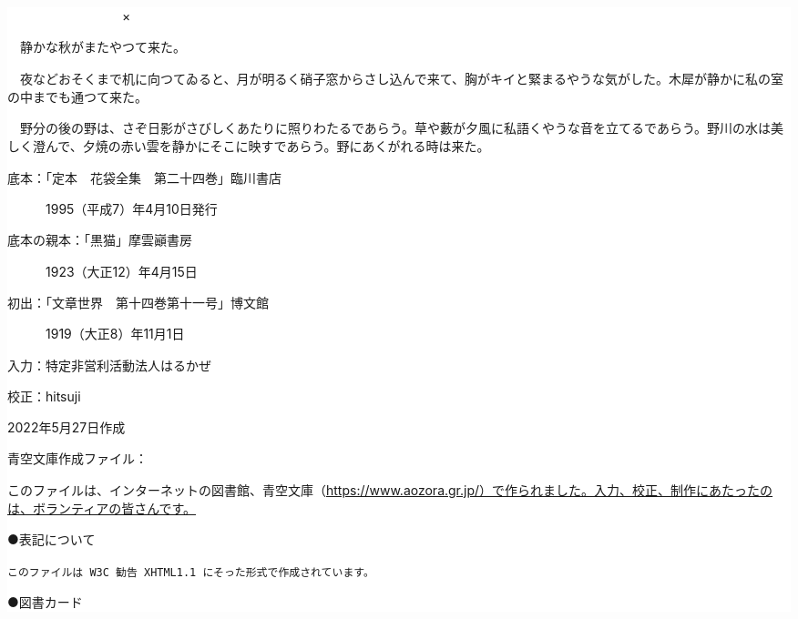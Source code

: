 　　　　　　　　　×

　静かな秋がまたやつて来た。

　夜などおそくまで机に向つてゐると、月が明るく硝子窓からさし込んで来て、胸がキイと緊まるやうな気がした。木犀が静かに私の室の中までも通つて来た。

　野分の後の野は、さぞ日影がさびしくあたりに照りわたるであらう。草や藪が夕風に私語くやうな音を立てるであらう。野川の水は美しく澄んで、夕焼の赤い雲を静かにそこに映すであらう。野にあくがれる時は来た。













底本：「定本　花袋全集　第二十四巻」臨川書店

　　　1995（平成7）年4月10日発行

底本の親本：「黒猫」摩雲巓書房

　　　1923（大正12）年4月15日

初出：「文章世界　第十四巻第十一号」博文館

　　　1919（大正8）年11月1日

入力：特定非営利活動法人はるかぜ

校正：hitsuji

2022年5月27日作成

青空文庫作成ファイル：

このファイルは、インターネットの図書館、青空文庫（https://www.aozora.gr.jp/）で作られました。入力、校正、制作にあたったのは、ボランティアの皆さんです。











●表記について


	このファイルは W3C 勧告 XHTML1.1 にそった形式で作成されています。







●図書カード